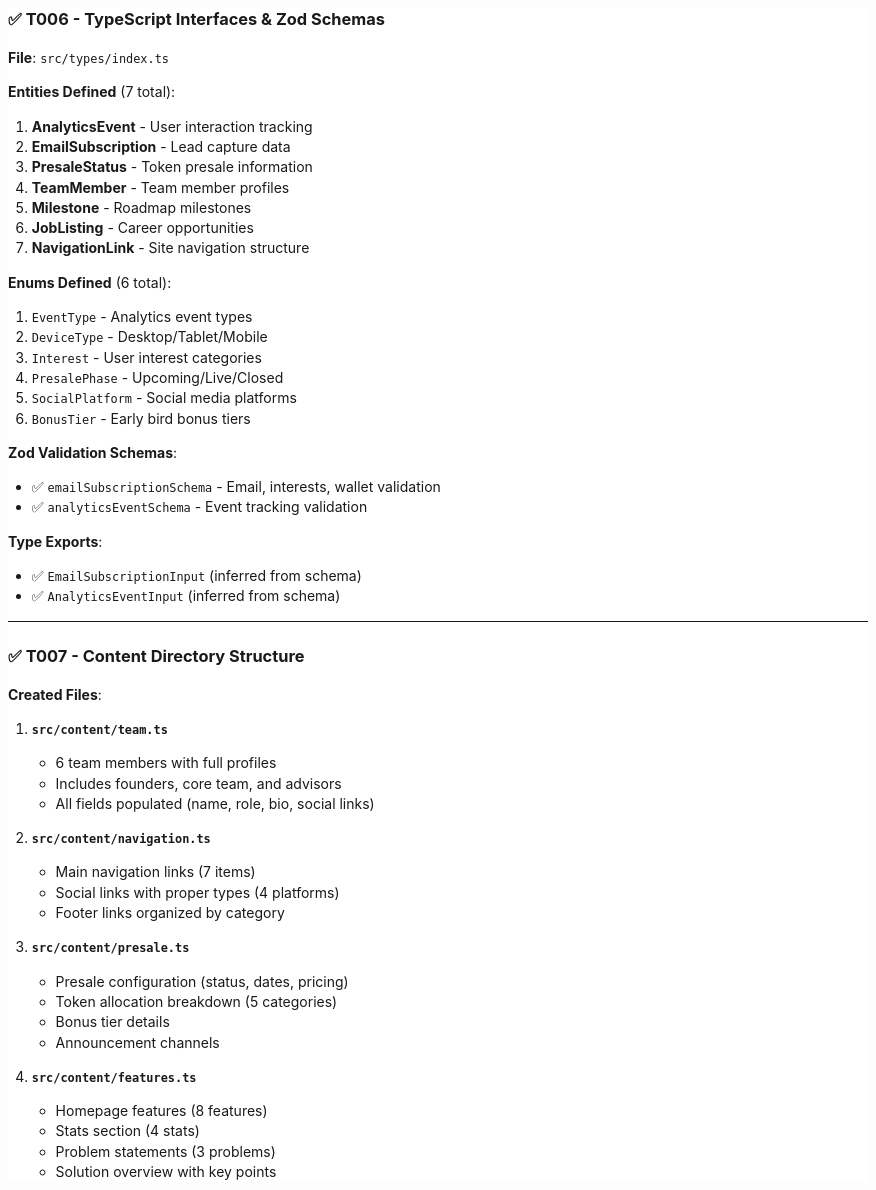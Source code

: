 
### ✅ T006 - TypeScript Interfaces & Zod Schemas

**File**: `src/types/index.ts`

**Entities Defined** (7 total):
1. **AnalyticsEvent** - User interaction tracking
2. **EmailSubscription** - Lead capture data
3. **PresaleStatus** - Token presale information
4. **TeamMember** - Team member profiles
5. **Milestone** - Roadmap milestones
6. **JobListing** - Career opportunities
7. **NavigationLink** - Site navigation structure

**Enums Defined** (6 total):
1. `EventType` - Analytics event types
2. `DeviceType` - Desktop/Tablet/Mobile
3. `Interest` - User interest categories
4. `PresalePhase` - Upcoming/Live/Closed
5. `SocialPlatform` - Social media platforms
6. `BonusTier` - Early bird bonus tiers

**Zod Validation Schemas**:
- ✅ `emailSubscriptionSchema` - Email, interests, wallet validation
- ✅ `analyticsEventSchema` - Event tracking validation

**Type Exports**:
- ✅ `EmailSubscriptionInput` (inferred from schema)
- ✅ `AnalyticsEventInput` (inferred from schema)

---

### ✅ T007 - Content Directory Structure

**Created Files**:

1. **`src/content/team.ts`**
   - 6 team members with full profiles
   - Includes founders, core team, and advisors
   - All fields populated (name, role, bio, social links)

2. **`src/content/navigation.ts`**
   - Main navigation links (7 items)
   - Social links with proper types (4 platforms)
   - Footer links organized by category

3. **`src/content/presale.ts`**
   - Presale configuration (status, dates, pricing)
   - Token allocation breakdown (5 categories)
   - Bonus tier details
   - Announcement channels

4. **`src/content/features.ts`**
   - Homepage features (8 features)
   - Stats section (4 stats)
   - Problem statements (3 problems)
   - Solution overview with key points
